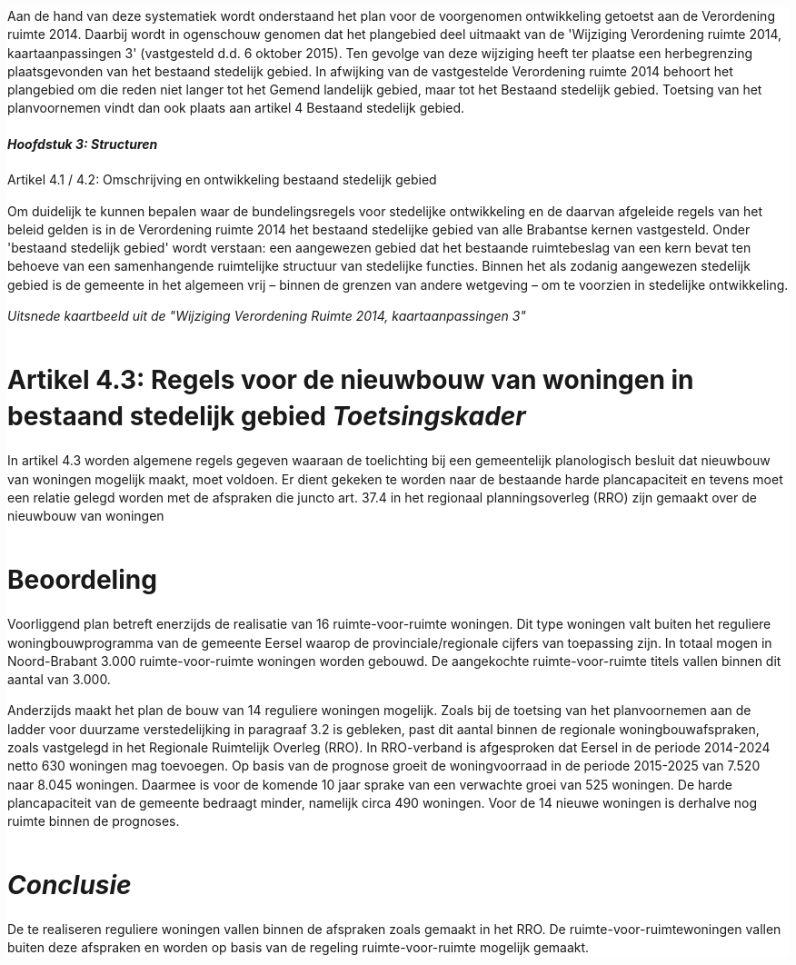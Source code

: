 Aan de hand van deze systematiek wordt onderstaand het plan voor de voorgenomen ontwikkeling getoetst aan de Verordening ruimte 2014. Daarbij wordt in ogenschouw genomen dat het plangebied deel uitmaakt van de 'Wijziging Verordening ruimte 2014, kaartaanpassingen 3' (vastgesteld d.d. 6 oktober 2015). Ten gevolge van deze wijziging heeft ter plaatse een herbegrenzing plaatsgevonden van het bestaand stedelijk gebied. In afwijking van de vastgestelde Verordening ruimte 2014 behoort het plangebied om die reden niet langer tot het Gemend landelijk gebied, maar tot het Bestaand stedelijk gebied. Toetsing van het planvoornemen vindt dan ook plaats aan artikel 4 Bestaand stedelijk gebied.

#### *Hoofdstuk 3: Structuren*

Artikel 4.1 / 4.2: Omschrijving en ontwikkeling bestaand stedelijk gebied

Om duidelijk te kunnen bepalen waar de bundelingsregels voor stedelijke ontwikkeling en de daarvan afgeleide regels van het beleid gelden is in de Verordening ruimte 2014 het bestaand stedelijke gebied van alle Brabantse kernen vastgesteld. Onder 'bestaand stedelijk gebied' wordt verstaan: een aangewezen gebied dat het bestaande ruimtebeslag van een kern bevat ten behoeve van een samenhangende ruimtelijke structuur van stedelijke functies. Binnen het als zodanig aangewezen stedelijk gebied is de gemeente in het algemeen vrij – binnen de grenzen van andere wetgeving – om te voorzien in stedelijke ontwikkeling.

*Uitsnede kaartbeeld uit de "Wijziging Verordening Ruimte 2014, kaartaanpassingen 3"*

# Artikel 4.3: Regels voor de nieuwbouw van woningen in bestaand stedelijk gebied *Toetsingskader*

In artikel 4.3 worden algemene regels gegeven waaraan de toelichting bij een gemeentelijk planologisch besluit dat nieuwbouw van woningen mogelijk maakt, moet voldoen. Er dient gekeken te worden naar de bestaande harde plancapaciteit en tevens moet een relatie gelegd worden met de afspraken die juncto art. 37.4 in het regionaal planningsoverleg (RRO) zijn gemaakt over de nieuwbouw van woningen

# Beoordeling

Voorliggend plan betreft enerzijds de realisatie van 16 ruimte-voor-ruimte woningen. Dit type woningen valt buiten het reguliere woningbouwprogramma van de gemeente Eersel waarop de provinciale/regionale cijfers van toepassing zijn. In totaal mogen in Noord-Brabant 3.000 ruimte-voor-ruimte woningen worden gebouwd. De aangekochte ruimte-voor-ruimte titels vallen binnen dit aantal van 3.000.

Anderzijds maakt het plan de bouw van 14 reguliere woningen mogelijk. Zoals bij de toetsing van het planvoornemen aan de ladder voor duurzame verstedelijking in paragraaf 3.2 is gebleken, past dit aantal binnen de regionale woningbouwafspraken, zoals vastgelegd in het Regionale Ruimtelijk Overleg (RRO). In RRO-verband is afgesproken dat Eersel in de periode 2014-2024 netto 630 woningen mag toevoegen. Op basis van de prognose groeit de woningvoorraad in de periode 2015-2025 van 7.520 naar 8.045 woningen. Daarmee is voor de komende 10 jaar sprake van een verwachte groei van 525 woningen. De harde plancapaciteit van de gemeente bedraagt minder, namelijk circa 490 woningen. Voor de 14 nieuwe woningen is derhalve nog ruimte binnen de prognoses.

# *Conclusie*

De te realiseren reguliere woningen vallen binnen de afspraken zoals gemaakt in het RRO. De ruimte-voor-ruimtewoningen vallen buiten deze afspraken en worden op basis van de regeling ruimte-voor-ruimte mogelijk gemaakt.

